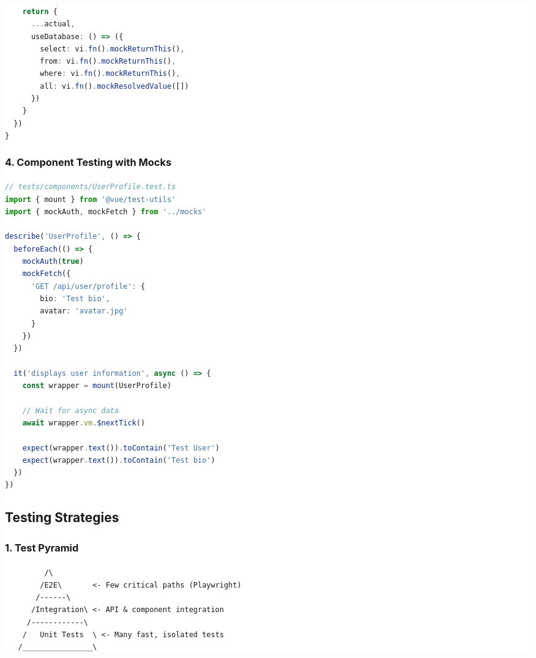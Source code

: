 ```typescript
    return {
      ...actual,
      useDatabase: () => ({
        select: vi.fn().mockReturnThis(),
        from: vi.fn().mockReturnThis(),
        where: vi.fn().mockReturnThis(),
        all: vi.fn().mockResolvedValue([])
      })
    }
  })
}
```

### 4. Component Testing with Mocks

```typescript
// tests/components/UserProfile.test.ts
import { mount } from '@vue/test-utils'
import { mockAuth, mockFetch } from '../mocks'

describe('UserProfile', () => {
  beforeEach(() => {
    mockAuth(true)
    mockFetch({
      'GET /api/user/profile': {
        bio: 'Test bio',
        avatar: 'avatar.jpg'
      }
    })
  })
  
  it('displays user information', async () => {
    const wrapper = mount(UserProfile)
    
    // Wait for async data
    await wrapper.vm.$nextTick()
    
    expect(wrapper.text()).toContain('Test User')
    expect(wrapper.text()).toContain('Test bio')
  })
})
```

## Testing Strategies

### 1. Test Pyramid
```
         /\
        /E2E\       <- Few critical paths (Playwright)
       /------\
      /Integration\ <- API & component integration
     /------------\
    /   Unit Tests  \ <- Many fast, isolated tests
   /________________\
```
